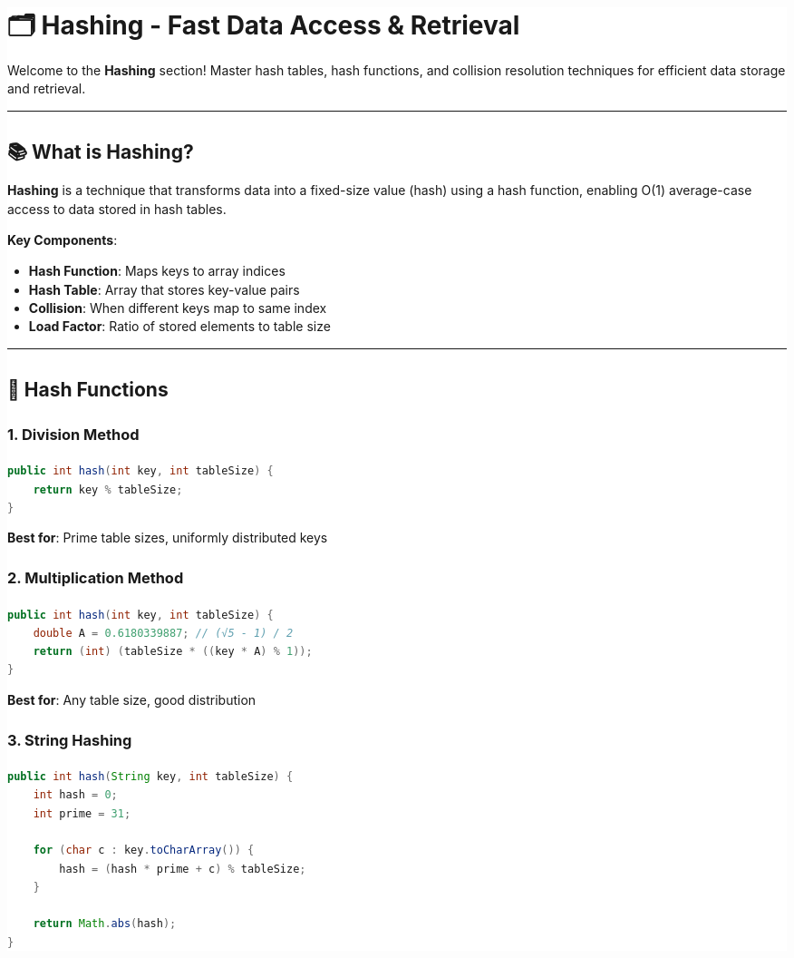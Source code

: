 # 🗂️ Hashing - Fast Data Access & Retrieval

Welcome to the **Hashing** section! Master hash tables, hash functions, and collision resolution techniques for efficient data storage and retrieval.

---

## 📚 What is Hashing?

**Hashing** is a technique that transforms data into a fixed-size value (hash) using a hash function, enabling O(1) average-case access to data stored in hash tables.

**Key Components**:
- **Hash Function**: Maps keys to array indices
- **Hash Table**: Array that stores key-value pairs
- **Collision**: When different keys map to same index
- **Load Factor**: Ratio of stored elements to table size

---

## 🔧 Hash Functions

### 1. Division Method
```java
public int hash(int key, int tableSize) {
    return key % tableSize;
}
```
**Best for**: Prime table sizes, uniformly distributed keys

### 2. Multiplication Method
```java
public int hash(int key, int tableSize) {
    double A = 0.6180339887; // (√5 - 1) / 2
    return (int) (tableSize * ((key * A) % 1));
}
```
**Best for**: Any table size, good distribution

### 3. String Hashing
```java
public int hash(String key, int tableSize) {
    int hash = 0;
    int prime = 31;
    
    for (char c : key.toCharArray()) {
        hash = (hash * prime + c) % tableSize;
    }
    
    return Math.abs(hash);
}
```
